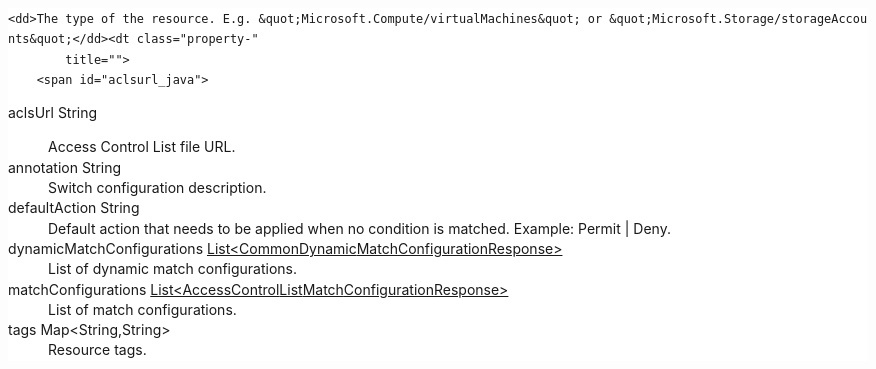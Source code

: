     <dd>The type of the resource. E.g. &quot;Microsoft.Compute/virtualMachines&quot; or &quot;Microsoft.Storage/storageAccounts&quot;</dd><dt class="property-"
            title="">
        <span id="aclsurl_java">
<a data-swiftype-name="resource-property" data-swiftype-type="text" href="#aclsurl_java" style="color: inherit; text-decoration: inherit;">acls<wbr>Url</a>
</span>
        <span class="property-indicator"></span>
        <span class="property-type">String</span>
    </dt>
    <dd>Access Control List file URL.</dd><dt class="property-"
            title="">
        <span id="annotation_java">
<a data-swiftype-name="resource-property" data-swiftype-type="text" href="#annotation_java" style="color: inherit; text-decoration: inherit;">annotation</a>
</span>
        <span class="property-indicator"></span>
        <span class="property-type">String</span>
    </dt>
    <dd>Switch configuration description.</dd><dt class="property-"
            title="">
        <span id="defaultaction_java">
<a data-swiftype-name="resource-property" data-swiftype-type="text" href="#defaultaction_java" style="color: inherit; text-decoration: inherit;">default<wbr>Action</a>
</span>
        <span class="property-indicator"></span>
        <span class="property-type">String</span>
    </dt>
    <dd>Default action that needs to be applied when no condition is matched. Example: Permit | Deny.</dd><dt class="property-"
            title="">
        <span id="dynamicmatchconfigurations_java">
<a data-swiftype-name="resource-property" data-swiftype-type="text" href="#dynamicmatchconfigurations_java" style="color: inherit; text-decoration: inherit;">dynamic<wbr>Match<wbr>Configurations</a>
</span>
        <span class="property-indicator"></span>
        <span class="property-type"><a href="#commondynamicmatchconfigurationresponse">List&lt;Common<wbr>Dynamic<wbr>Match<wbr>Configuration<wbr>Response&gt;</a></span>
    </dt>
    <dd>List of dynamic match configurations.</dd><dt class="property-"
            title="">
        <span id="matchconfigurations_java">
<a data-swiftype-name="resource-property" data-swiftype-type="text" href="#matchconfigurations_java" style="color: inherit; text-decoration: inherit;">match<wbr>Configurations</a>
</span>
        <span class="property-indicator"></span>
        <span class="property-type"><a href="#accesscontrollistmatchconfigurationresponse">List&lt;Access<wbr>Control<wbr>List<wbr>Match<wbr>Configuration<wbr>Response&gt;</a></span>
    </dt>
    <dd>List of match configurations.</dd><dt class="property-"
            title="">
        <span id="tags_java">
<a data-swiftype-name="resource-property" data-swiftype-type="text" href="#tags_java" style="color: inherit; text-decoration: inherit;">tags</a>
</span>
        <span class="property-indicator"></span>
        <span class="property-type">Map&lt;String,String&gt;</span>
    </dt>
    <dd>Resource tags.</dd></dl>
</pulumi-choosable>
</div>
